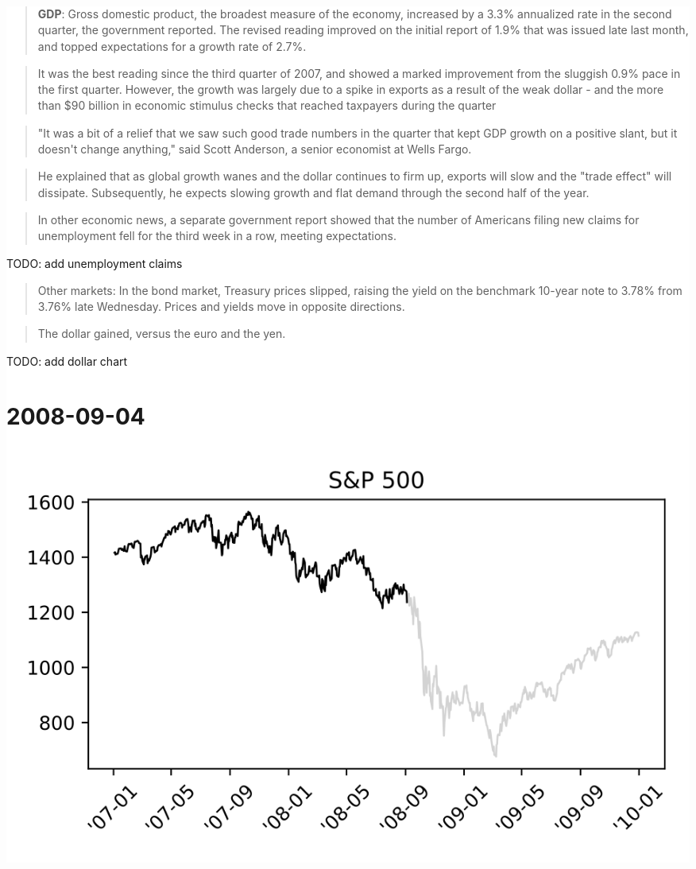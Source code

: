 > **GDP**: Gross domestic product, the broadest measure of the economy, increased by a 3.3% annualized rate in the second quarter, the government reported. The revised reading improved on the initial report of 1.9% that was issued late last month, and topped expectations for a growth rate of 2.7%. 

> It was the best reading since the third quarter of 2007, and showed a marked improvement from the sluggish 0.9% pace in the first quarter. However, the growth was largely due to a spike in exports as a result of the weak dollar - and the more than $90 billion in economic stimulus checks that reached taxpayers during the quarter

> "It was a bit of a relief that we saw such good trade numbers in the quarter that kept GDP growth on a positive slant, but it doesn't change anything," said Scott Anderson, a senior economist at Wells Fargo.

> He explained that as global growth wanes and the dollar continues to firm up, exports will slow and the "trade effect" will dissipate. Subsequently, he expects slowing growth and flat demand through the second half of the year.

> In other economic news, a separate government report showed that the number of Americans filing new claims for unemployment fell for the third week in a row, meeting expectations.

TODO: add unemployment claims

> Other markets: In the bond market, Treasury prices slipped, raising the yield on the benchmark 10-year note to 3.78% from 3.76% late Wednesday. Prices and yields move in opposite directions.

> The dollar gained, versus the euro and the yen.

TODO: add dollar chart


# 2008-09-04

![](./plots/sp500_2008-09-04.svg)

